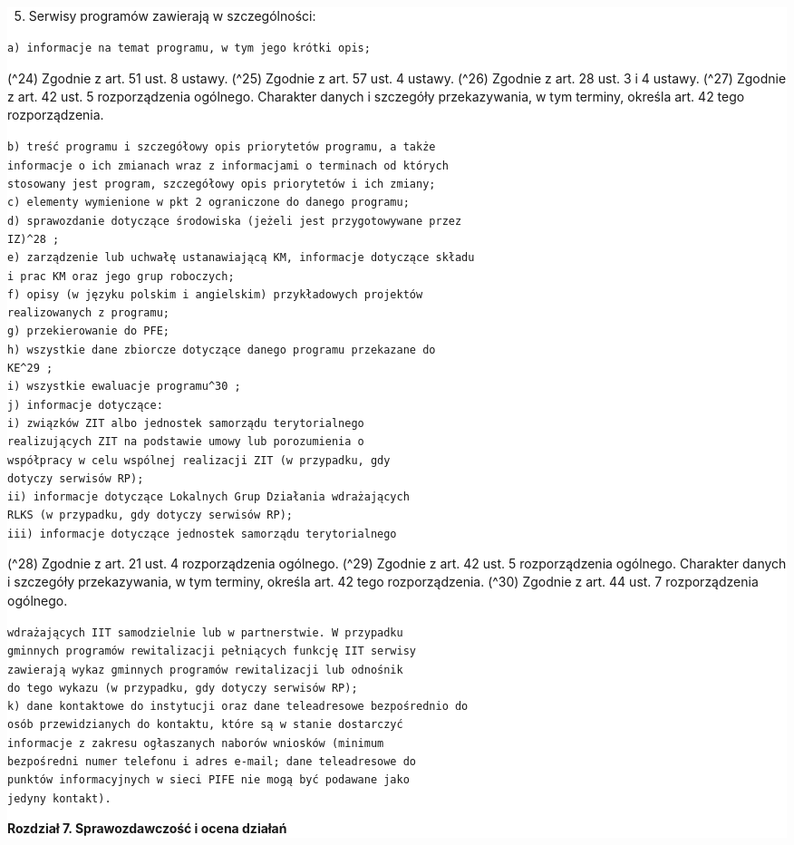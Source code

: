 5) Serwisy programów zawierają w szczególności:

```
a) informacje na temat programu, w tym jego krótki opis;
```
(^24) Zgodnie z art. 51 ust. 8 ustawy.
(^25) Zgodnie z art. 57 ust. 4 ustawy.
(^26) Zgodnie z art. 28 ust. 3 i 4 ustawy.
(^27) Zgodnie z art. 42 ust. 5 rozporządzenia ogólnego. Charakter danych i szczegóły przekazywania, w
tym terminy, określa art. 42 tego rozporządzenia.


```
b) treść programu i szczegółowy opis priorytetów programu, a także
informacje o ich zmianach wraz z informacjami o terminach od których
stosowany jest program, szczegółowy opis priorytetów i ich zmiany;
c) elementy wymienione w pkt 2 ograniczone do danego programu;
d) sprawozdanie dotyczące środowiska (jeżeli jest przygotowywane przez
IZ)^28 ;
e) zarządzenie lub uchwałę ustanawiającą KM, informacje dotyczące składu
i prac KM oraz jego grup roboczych;
f) opisy (w języku polskim i angielskim) przykładowych projektów
realizowanych z programu;
g) przekierowanie do PFE;
h) wszystkie dane zbiorcze dotyczące danego programu przekazane do
KE^29 ;
i) wszystkie ewaluacje programu^30 ;
j) informacje dotyczące:
i) związków ZIT albo jednostek samorządu terytorialnego
realizujących ZIT na podstawie umowy lub porozumienia o
współpracy w celu wspólnej realizacji ZIT (w przypadku, gdy
dotyczy serwisów RP);
ii) informacje dotyczące Lokalnych Grup Działania wdrażających
RLKS (w przypadku, gdy dotyczy serwisów RP);
iii) informacje dotyczące jednostek samorządu terytorialnego
```
(^28) Zgodnie z art. 21 ust. 4 rozporządzenia ogólnego.
(^29) Zgodnie z art. 42 ust. 5 rozporządzenia ogólnego. Charakter danych i szczegóły przekazywania, w
tym terminy, określa art. 42 tego rozporządzenia.
(^30) Zgodnie z art. 44 ust. 7 rozporządzenia ogólnego.


```
wdrażających IIT samodzielnie lub w partnerstwie. W przypadku
gminnych programów rewitalizacji pełniących funkcję IIT serwisy
zawierają wykaz gminnych programów rewitalizacji lub odnośnik
do tego wykazu (w przypadku, gdy dotyczy serwisów RP);
k) dane kontaktowe do instytucji oraz dane teleadresowe bezpośrednio do
osób przewidzianych do kontaktu, które są w stanie dostarczyć
informacje z zakresu ogłaszanych naborów wniosków (minimum
bezpośredni numer telefonu i adres e-mail; dane teleadresowe do
punktów informacyjnych w sieci PIFE nie mogą być podawane jako
jedyny kontakt).
```
**Rozdział 7. Sprawozdawczość i ocena działań**
